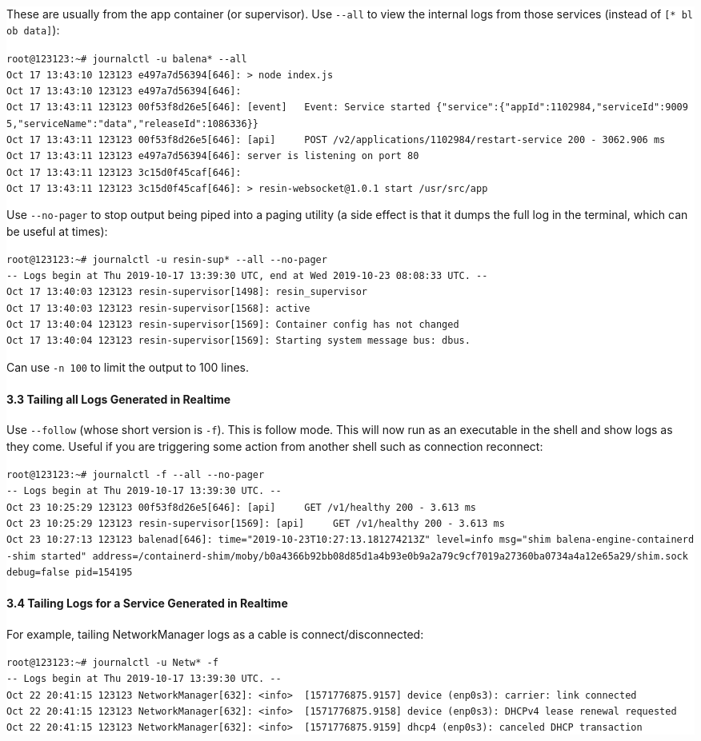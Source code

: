 These are usually from the app container (or supervisor). Use `--all` to view the internal logs from those services (instead of `[* blob data]`):

```shell
root@123123:~# journalctl -u balena* --all
Oct 17 13:43:10 123123 e497a7d56394[646]: > node index.js
Oct 17 13:43:10 123123 e497a7d56394[646]:
Oct 17 13:43:11 123123 00f53f8d26e5[646]: [event]   Event: Service started {"service":{"appId":1102984,"serviceId":90095,"serviceName":"data","releaseId":1086336}}
Oct 17 13:43:11 123123 00f53f8d26e5[646]: [api]     POST /v2/applications/1102984/restart-service 200 - 3062.906 ms
Oct 17 13:43:11 123123 e497a7d56394[646]: server is listening on port 80
Oct 17 13:43:11 123123 3c15d0f45caf[646]:
Oct 17 13:43:11 123123 3c15d0f45caf[646]: > resin-websocket@1.0.1 start /usr/src/app
```

Use `--no-pager` to stop output being piped into a paging utility (a side effect is that it dumps the full log in the terminal, which can be useful at times):

```shell
root@123123:~# journalctl -u resin-sup* --all --no-pager
-- Logs begin at Thu 2019-10-17 13:39:30 UTC, end at Wed 2019-10-23 08:08:33 UTC. --
Oct 17 13:40:03 123123 resin-supervisor[1498]: resin_supervisor
Oct 17 13:40:03 123123 resin-supervisor[1568]: active
Oct 17 13:40:04 123123 resin-supervisor[1569]: Container config has not changed
Oct 17 13:40:04 123123 resin-supervisor[1569]: Starting system message bus: dbus.
```

Can use `-n 100` to limit the output to 100 lines.

#### 3.3 Tailing all Logs Generated in Realtime

Use `--follow` (whose short version is `-f`). This is follow mode. This will now run as an executable in the shell and show logs as they come. Useful if you are triggering some action from another shell such as connection reconnect:

```shell
root@123123:~# journalctl -f --all --no-pager
-- Logs begin at Thu 2019-10-17 13:39:30 UTC. --
Oct 23 10:25:29 123123 00f53f8d26e5[646]: [api]     GET /v1/healthy 200 - 3.613 ms
Oct 23 10:25:29 123123 resin-supervisor[1569]: [api]     GET /v1/healthy 200 - 3.613 ms
Oct 23 10:27:13 123123 balenad[646]: time="2019-10-23T10:27:13.181274213Z" level=info msg="shim balena-engine-containerd-shim started" address=/containerd-shim/moby/b0a4366b92bb08d85d1a4b93e0b9a2a79c9cf7019a27360ba0734a4a12e65a29/shim.sock debug=false pid=154195
```

#### 3.4 Tailing Logs for a Service Generated in Realtime

For example, tailing NetworkManager logs as a cable is connect/disconnected:

```shell
root@123123:~# journalctl -u Netw* -f
-- Logs begin at Thu 2019-10-17 13:39:30 UTC. --
Oct 22 20:41:15 123123 NetworkManager[632]: <info>  [1571776875.9157] device (enp0s3): carrier: link connected
Oct 22 20:41:15 123123 NetworkManager[632]: <info>  [1571776875.9158] device (enp0s3): DHCPv4 lease renewal requested
Oct 22 20:41:15 123123 NetworkManager[632]: <info>  [1571776875.9159] dhcp4 (enp0s3): canceled DHCP transaction
```
